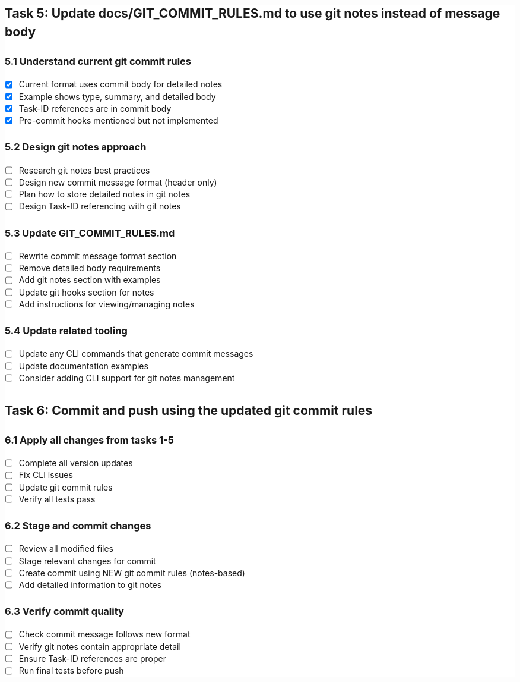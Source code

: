 ## Task 5: Update docs/GIT_COMMIT_RULES.md to use git notes instead of message body

### 5.1 Understand current git commit rules
- [x] Current format uses commit body for detailed notes
- [x] Example shows type, summary, and detailed body
- [x] Task-ID references are in commit body
- [x] Pre-commit hooks mentioned but not implemented

### 5.2 Design git notes approach
- [ ] Research git notes best practices
- [ ] Design new commit message format (header only)
- [ ] Plan how to store detailed notes in git notes
- [ ] Design Task-ID referencing with git notes

### 5.3 Update GIT_COMMIT_RULES.md
- [ ] Rewrite commit message format section
- [ ] Remove detailed body requirements
- [ ] Add git notes section with examples
- [ ] Update git hooks section for notes
- [ ] Add instructions for viewing/managing notes

### 5.4 Update related tooling
- [ ] Update any CLI commands that generate commit messages
- [ ] Update documentation examples
- [ ] Consider adding CLI support for git notes management

## Task 6: Commit and push using the updated git commit rules

### 6.1 Apply all changes from tasks 1-5
- [ ] Complete all version updates
- [ ] Fix CLI issues
- [ ] Update git commit rules
- [ ] Verify all tests pass

### 6.2 Stage and commit changes
- [ ] Review all modified files
- [ ] Stage relevant changes for commit
- [ ] Create commit using NEW git commit rules (notes-based)
- [ ] Add detailed information to git notes

### 6.3 Verify commit quality
- [ ] Check commit message follows new format
- [ ] Verify git notes contain appropriate detail
- [ ] Ensure Task-ID references are proper
- [ ] Run final tests before push
